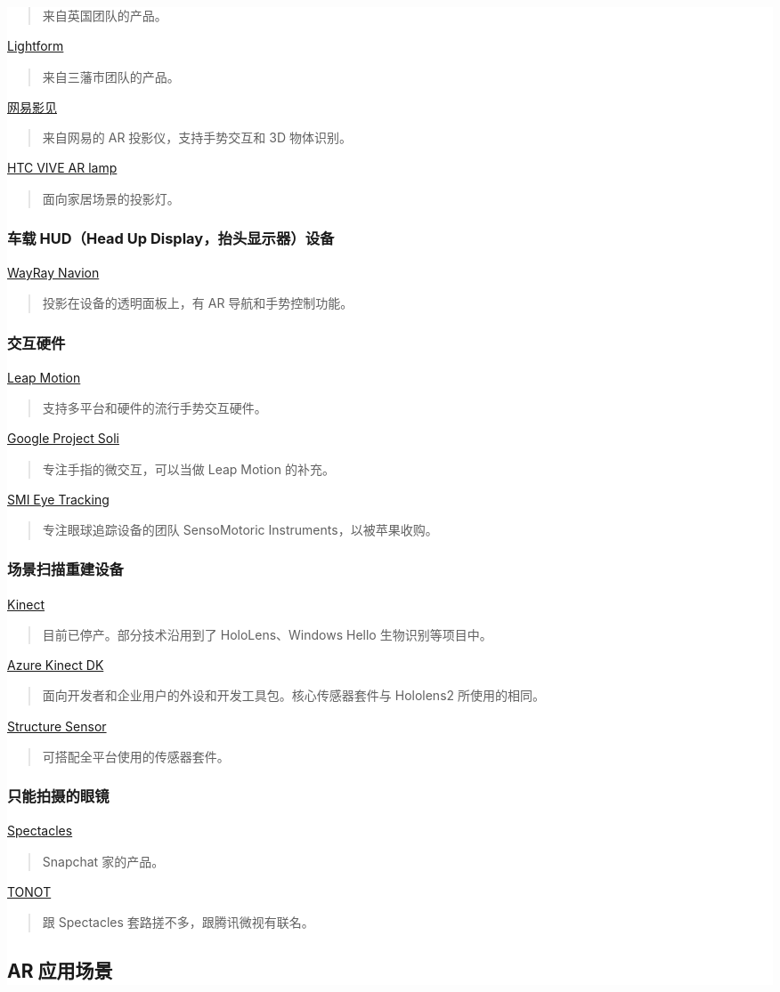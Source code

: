 > 来自英国团队的产品。

[Lightform](https://lightform.com/)

> 来自三藩市团队的产品。

[网易影见](https://ar.163.com/yingjian)

> 来自网易的 AR 投影仪，支持手势交互和 3D 物体识别。

[HTC VIVE AR lamp](https://www.behance.net/gallery/76239929/HTC-VIVE-AR-lamp)

> 面向家居场景的投影灯。

### 车载 HUD（Head Up Display，抬头显示器）设备

[WayRay Navion](https://wayray.com)

> 投影在设备的透明面板上，有 AR 导航和手势控制功能。

### 交互硬件

[Leap Motion](https://www.leapmotion.com/)

> 支持多平台和硬件的流行手势交互硬件。

[Google Project Soli](https://atap.google.com/soli/)

> 专注手指的微交互，可以当做 Leap Motion 的补充。

[SMI Eye Tracking](https://www.smivision.com/)

> 专注眼球追踪设备的团队 SensoMotoric Instruments，以被苹果收购。

### 场景扫描重建设备

[Kinect](https://developer.microsoft.com/en-us/windows/kinect)

> 目前已停产。部分技术沿用到了 HoloLens、Windows Hello 生物识别等项目中。

[Azure Kinect DK](https://azure.microsoft.com/en-us/services/kinect-dk/)

> 面向开发者和企业用户的外设和开发工具包。核心传感器套件与 Hololens2 所使用的相同。

[Structure Sensor](https://structure.io/)

> 可搭配全平台使用的传感器套件。

### 只能拍摄的眼镜

[Spectacles](https://www.spectacles.com/)

> Snapchat 家的产品。

[TONOT](https://tonot.com/home)

> 跟 Spectacles 套路搓不多，跟腾讯微视有联名。


##  AR 应用场景
